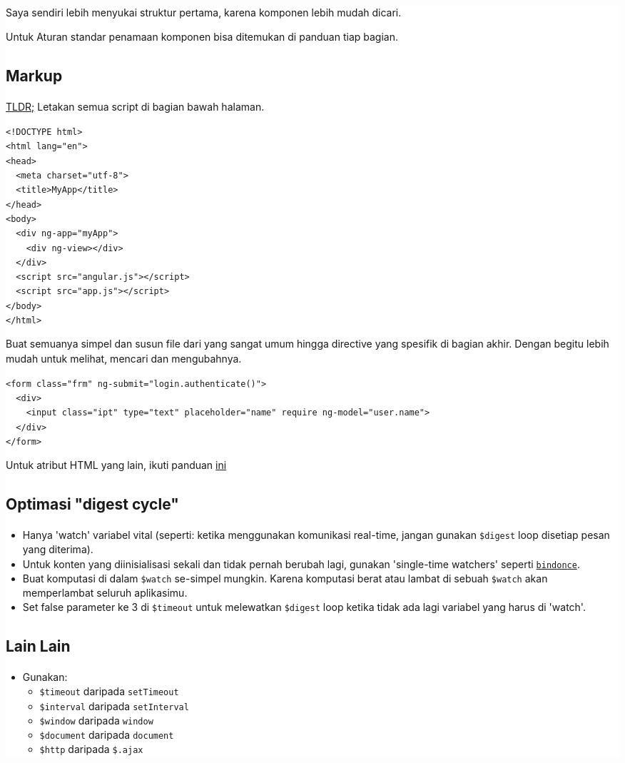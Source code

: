 Saya sendiri lebih menyukai struktur pertama, karena komponen lebih mudah dicari.

Untuk Aturan standar penamaan komponen bisa ditemukan di panduan tiap bagian.

## Markup

[TLDR;](http://developer.yahoo.com/blogs/ydn/high-performance-sites-rule-6-move-scripts-bottom-7200.html) Letakan semua script di bagian bawah halaman.

```
<!DOCTYPE html>
<html lang="en">
<head>
  <meta charset="utf-8">
  <title>MyApp</title>
</head>
<body>
  <div ng-app="myApp">
    <div ng-view></div>
  </div>
  <script src="angular.js"></script>
  <script src="app.js"></script>
</body>
</html>
```

Buat semuanya simpel dan susun file dari yang sangat umum hingga directive yang spesifik di bagian akhir. Dengan begitu lebih mudah untuk melihat, mencari dan mengubahnya.

```
<form class="frm" ng-submit="login.authenticate()">
  <div>
    <input class="ipt" type="text" placeholder="name" require ng-model="user.name">
  </div>
</form>
```

Untuk atribut HTML yang lain, ikuti panduan [ini](http://mdo.github.io/code-guide/#html-attribute-order)

## Optimasi "digest cycle"

* Hanya 'watch' variabel vital (seperti: ketika menggunakan komunikasi real-time, jangan gunakan `$digest` loop disetiap pesan yang diterima).
* Untuk konten yang diinisialisasi sekali dan tidak pernah berubah lagi, gunakan 'single-time watchers' seperti [`bindonce`](https://github.com/Pasvaz/bindonce).
* Buat komputasi di dalam `$watch` se-simpel mungkin. Karena komputasi berat atau lambat di sebuah `$watch` akan memperlambat seluruh aplikasimu.
* Set false parameter ke 3 di `$timeout` untuk melewatkan `$digest` loop ketika tidak ada lagi variabel yang harus di 'watch'.

## Lain Lain

* Gunakan:
    * `$timeout` daripada `setTimeout`
    * `$interval` daripada `setInterval`
    * `$window` daripada `window`
    * `$document` daripada `document`
    * `$http` daripada `$.ajax`
